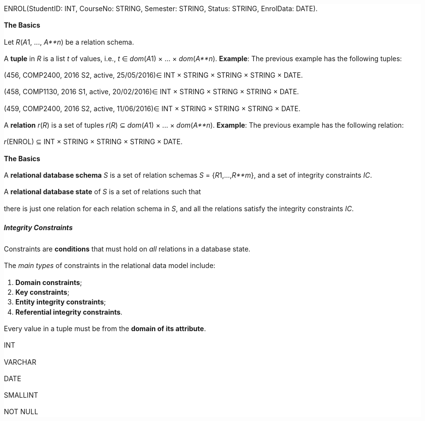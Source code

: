 ENROL(StudentID: INT, CourseNo: STRING, Semester: STRING, Status: STRING, EnrolData: DATE).



**The Basics**

Let *R*(*A*1, ..., *A**n*) be a relation schema.

A **tuple** in *R* is a list *t* of values, i.e., *t* ∈ *dom*(*A*1) × ... × *dom*(*A**n*). **Example**: The previous example has the following tuples:

(456, COMP2400, 2016 S2, active, 25/05/2016)∈
 INT × STRING × STRING × STRING × DATE.

(458, COMP1130, 2016 S1, active, 20/02/2016)∈
 INT × STRING × STRING × STRING × DATE.

(459, COMP2400, 2016 S2, active, 11/06/2016)∈
 INT × STRING × STRING × STRING × DATE.

A **relation** *r*(*R*) is a set of tuples *r*(*R*) ⊆ *dom*(*A*1) × ... × *dom*(*A**n*). **Example**: The previous example has the following relation:

*r*(ENROL) ⊆ INT × STRING × STRING × STRING × DATE.



**The Basics**

A **relational database schema** *S* is
 a set of relation schemas *S* = {*R*1,...,*R**m*}, and a set of integrity constraints *IC*.

A **relational database state** of *S* is a set of relations such that

there is just one relation for each relation schema in *S*, and all the relations satisfy the integrity constraints *IC*.



##### Integrity Constraints

Constraints are **conditions** that must hold on *all* relations in a database state.

The *main types* of constraints in the relational data model include:

1.   **Domain constraints**;
2.   **Key constraints**;
3.   **Entity integrity constraints**;
4.   **Referential integrity constraints**.





Every value in a tuple must be from the **domain of its attribute**.

INT 

VARCHAR

 DATE

 SMALLINT

 NOT NULL
